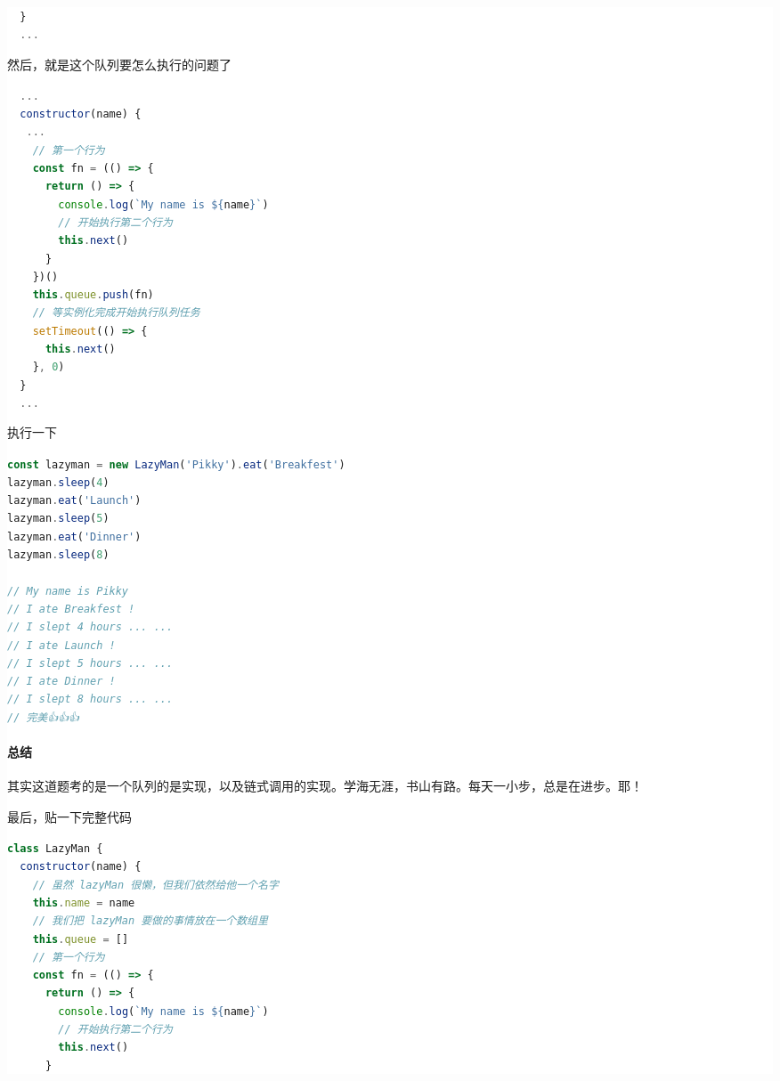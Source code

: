 ```javascript
  }
  ...
```

然后，就是这个队列要怎么执行的问题了

```javascript
  ...  
  constructor(name) {
   ...
    // 第一个行为
    const fn = (() => {
      return () => {
        console.log(`My name is ${name}`)
        // 开始执行第二个行为
        this.next()
      }
    })()
    this.queue.push(fn)
    // 等实例化完成开始执行队列任务
    setTimeout(() => {
      this.next()
    }, 0)
  }
  ...
```

执行一下

```javascript
const lazyman = new LazyMan('Pikky').eat('Breakfest')
lazyman.sleep(4)
lazyman.eat('Launch')
lazyman.sleep(5)
lazyman.eat('Dinner')
lazyman.sleep(8)

// My name is Pikky
// I ate Breakfest !
// I slept 4 hours ... ...
// I ate Launch !
// I slept 5 hours ... ...
// I ate Dinner !
// I slept 8 hours ... ...
// 完美👍👍👍
```

#### 总结

其实这道题考的是一个队列的是实现，以及链式调用的实现。学海无涯，书山有路。每天一小步，总是在进步。耶！

最后，贴一下完整代码

```javascript
class LazyMan {
  constructor(name) {
    // 虽然 lazyMan 很懒，但我们依然给他一个名字
    this.name = name
    // 我们把 lazyMan 要做的事情放在一个数组里
    this.queue = []
    // 第一个行为
    const fn = (() => {
      return () => {
        console.log(`My name is ${name}`)
        // 开始执行第二个行为
        this.next()
      }
```